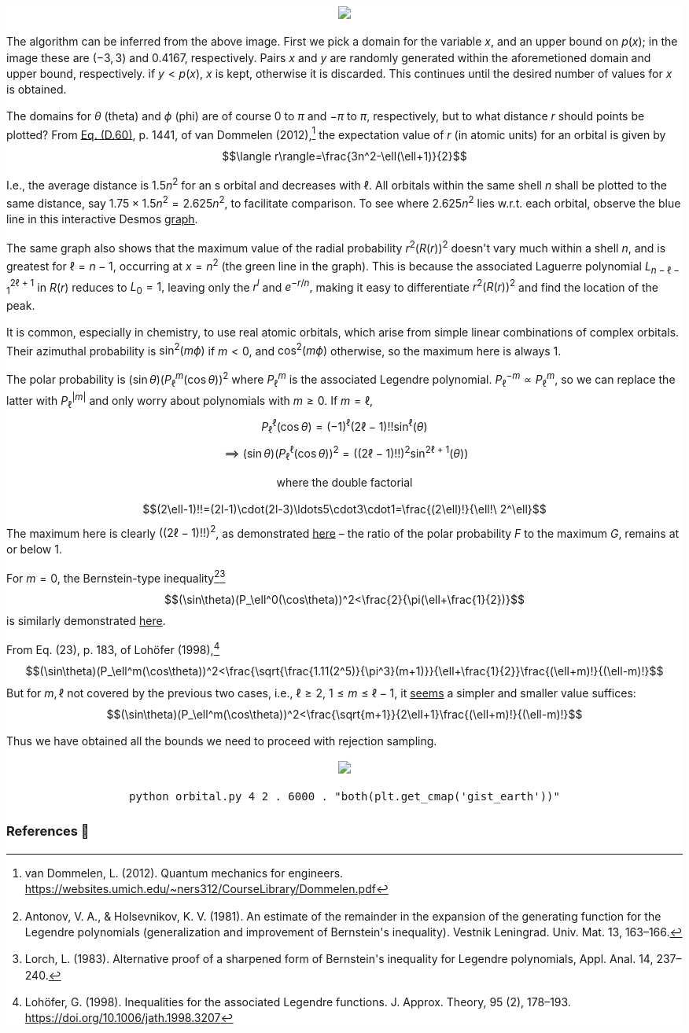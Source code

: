 <div align="center"><img src="https://github.com/sidstuff/orbital/assets/160637304/4e192a42-9f0a-4fd2-b420-b77fbd8b56eb" width="75%"></div>

The algorithm can be inferred from the above image. First we pick a domain for the variable $x,$ and an upper bound on $p(x);$ in the image these are $(-3,3)$ and $0.4167$, respectively. Pairs $x$ and $y$ are randomly generated within the aforemetioned domain and upper bound, respectively. if $y < p(x),\ x$ is kept, otherwise it is discarded. This continues until the desired number of values for $x$ is obtained.

The domains for $\theta$ (theta) and $\phi$ (phi) are of course $0$ to $\pi$ and $-\pi$ to $\pi,$ respectively, but to what distance $r$ should points be plotted? From [Eq. (D.60)](https://web1.eng.famu.fsu.edu/~dommelen/quantum/style_a/nt_rsexp.html), p. 1441, of van Dommelen (2012),[^1] the expectation value of $r$ (in atomic units) for an orbital is given by
$$\langle r\rangle=\frac{3n^2-\ell(\ell+1)}{2}$$

[^1]: van Dommelen, L. (2012). Quantum mechanics for engineers. https://websites.umich.edu/~ners312/CourseLibrary/Dommelen.pdf

I.e., the average distance is $1.5n^2$ for an s orbital and decreases with $\ell$. All orbitals within the same shell $n$ shall be plotted to the same distance, say $1.75\times 1.5n^2=2.625n^2,$ to facilitate comparison. To see where $2.625n^2$ lies w.r.t. each orbital, observe the blue line in this interactive Desmos [graph](https://www.desmos.com/calculator/zze7nelesn).

The same graph also shows that the maximum value of the radial probability $r^2(R(r))^2$ doesn't vary much within a shell $n,$ and is greatest for $\ell=n-1,$ occurring at $x=n^2$ (the green line in the graph). This is because the associated Laguerre polynomial $L_{n-\ell-1}^{2\ell+1}$ in $R(r)$ reduces to $L_0=1,$ leaving only the $r^l$ and $e^{-r/n},$ making it easy to differentiate $r^2(R(r))^2$ and find the location of the peak.

It is common, especially in chemistry, to use real atomic orbitals, which arise from simple linear combinations of complex orbitals. Their azimuthal probability is $\sin^2(m\phi)$ if $m<0$, and $\cos^2(m\phi)$ otherwise, so the maximum here is always $1$.

The polar probability is $(\sin\theta)(P_\ell^m(\cos\theta))^2$ where $P_\ell^m$ is the associated Legendre polynomial. $P_\ell^{-m}\propto P_\ell^m$, so we can replace the latter with $P_\ell^{|m|}$ and only worry about polynomials with $m\geq0$. If $m=\ell,$
$$P_\ell^\ell(\cos\theta)=(-1)^\ell(2\ell-1)!!\sin^\ell(\theta)$$
$$\implies(\sin\theta)(P_\ell^\ell(\cos\theta))^2=((2\ell-1)!!)^2\sin^{2\ell+1}(\theta))$$
<p align="center">where the double factorial</p>

$$(2\ell-1)!!=(2l-1)\cdot(2l-3)\ldots5\cdot3\cdot1=\frac{(2\ell)!}{\ell!\ 2^\ell}$$
The maximum here is clearly $((2\ell-1)!!)^2$, as demonstrated [here](https://www.desmos.com/calculator/hvtjt1hvkc) – the ratio of the polar probability $F$ to the maximum $G$, remains at or below $1$.

For $m=0$, the Bernstein-type inequality[^2][^3]
$$(\sin\theta)(P_\ell^0(\cos\theta))^2<\frac{2}{\pi(\ell+\frac{1}{2})}$$
is similarly demonstrated [here](https://www.desmos.com/calculator/kccvaxhqr4).

[^2]: Antonov, V. A., & Holsevnikov, K. V. (1981). An estimate of the remainder in the expansion of the generating function for the Legendre polynomials (generalization and improvement of Bernstein's inequality). Vestnik Leningrad. Univ. Mat. 13, 163–166.

[^3]: Lorch, L. (1983). Alternative proof of a sharpened form of Bernstein's inequality for Legendre polynomials, Appl. Anal. 14, 237–240.

From Eq. (23), p. 183, of Lohöfer (1998),[^4]
$$(\sin\theta)(P_\ell^m(\cos\theta))^2<\frac{\sqrt{\frac{1.11(2^5)}{\pi^3}(m+1)}}{\ell+\frac{1}{2}}\frac{(\ell+m)!}{(\ell-m)!}$$
But for $m,\ell$ not covered by the previous two cases, i.e., $\ell\geq2,\ 1\leq m\leq\ell-1,$ it [seems](https://www.desmos.com/calculator/hcq2laycjm) a simpler and smaller value suffices:
$$(\sin\theta)(P_\ell^m(\cos\theta))^2<\frac{\sqrt{m+1}}{2\ell+1}\frac{(\ell+m)!}{(\ell-m)!}$$

[^4]: Lohöfer, G. (1998). Inequalities for the associated Legendre functions. J. Approx. Theory, 95 (2), 178–193. https://doi.org/10.1006/jath.1998.3207

Thus we have obtained all the bounds we need to proceed with rejection sampling.

<div align="center"><img src="https://github.com/sidstuff/orbital/assets/160637304/4e6f31df-bef2-42e6-8af5-1904354f3937" width="75%"></div>
<div align="center"><pre>python orbital.py 4 2 . 6000 . "both(plt.get_cmap('gist_earth'))"</pre></div>

### References 📄
